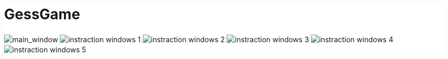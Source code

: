 # GessGame

<img width="748" alt="main_window" src="https://user-images.githubusercontent.com/73009807/140649811-32fb6764-780c-4c5b-89cd-9755890e51b4.png">
<img width="647" alt="instraction windows 1" src="https://user-images.githubusercontent.com/73009807/140649813-c30e97c4-776d-4f88-8da4-e85295941a73.png">
<img width="577" alt="instraction windows 2" src="https://user-images.githubusercontent.com/73009807/140649814-6a51a2d9-669a-478e-a23c-beb3db91b589.png">
<img width="908" alt="instraction windows 3" src="https://user-images.githubusercontent.com/73009807/140649831-871e11c9-dda2-4ab3-9c49-1849d0781f13.png">
<img width="480" alt="instraction windows 4" src="https://user-images.githubusercontent.com/73009807/140649837-cbbb15ba-79f8-4f6d-95b3-2eba4d08ceb4.png">
<img width="496" alt="instraction windows 5" src="https://user-images.githubusercontent.com/73009807/140649841-07327ceb-675a-4f6c-8165-f31eff35503c.png">
